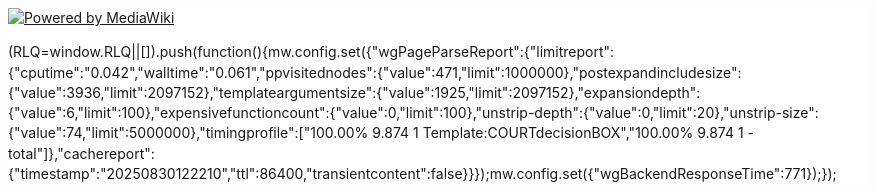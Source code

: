 [![Powered by MediaWiki](/resources/assets/poweredby_mediawiki_88x31.png)](https://www.mediawiki.org/)

(RLQ=window.RLQ||\[\]).push(function(){mw.config.set({"wgPageParseReport":{"limitreport":{"cputime":"0.042","walltime":"0.061","ppvisitednodes":{"value":471,"limit":1000000},"postexpandincludesize":{"value":3936,"limit":2097152},"templateargumentsize":{"value":1925,"limit":2097152},"expansiondepth":{"value":6,"limit":100},"expensivefunctioncount":{"value":0,"limit":100},"unstrip-depth":{"value":0,"limit":20},"unstrip-size":{"value":74,"limit":5000000},"timingprofile":\["100.00% 9.874 1 Template:COURTdecisionBOX","100.00% 9.874 1 -total"\]},"cachereport":{"timestamp":"20250830122210","ttl":86400,"transientcontent":false}}});mw.config.set({"wgBackendResponseTime":771});});